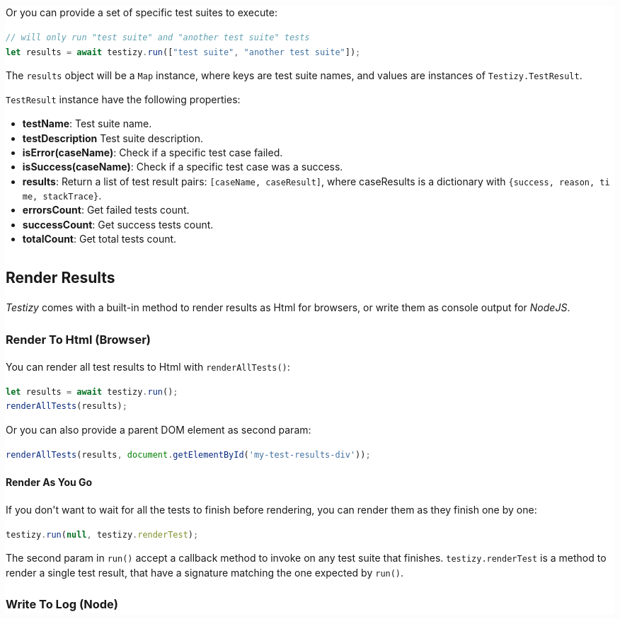 Or you can provide a set of specific test suites to execute:

```js
// will only run "test suite" and "another test suite" tests
let results = await testizy.run(["test suite", "another test suite"]);
```

The `results` object will be a `Map` instance, where keys are test suite names, and values are instances of `Testizy.TestResult`.

`TestResult` instance have the following properties:

- **testName**: Test suite name.
- **testDescription** Test suite description.
- **isError(caseName)**: Check if a specific test case failed.
- **isSuccess(caseName)**: Check if a specific test case was a success.
- **results**: Return a list of test result pairs: `[caseName, caseResult]`, where caseResults is a dictionary with `{success, reason, time, stackTrace}`.
- **errorsCount**: Get failed tests count.
- **successCount**: Get success tests count.
- **totalCount**: Get total tests count.


## Render Results

*Testizy* comes with a built-in method to render results as Html for browsers, or write them as console output for *NodeJS*.

### Render To Html (Browser)

You can render all test results to Html with `renderAllTests()`:

```js
let results = await testizy.run();
renderAllTests(results);
```

Or you can also provide a parent DOM element as second param:

```js
renderAllTests(results, document.getElementById('my-test-results-div'));
```

#### Render As You Go

If you don't want to wait for all the tests to finish before rendering, you can render them as they finish one by one:

```js
testizy.run(null, testizy.renderTest);
```

The second param in `run()` accept a callback method to invoke on any test suite that finishes. `testizy.renderTest` is a method to render a single test result, that have a signature matching the one expected by `run()`.


### Write To Log (Node)
